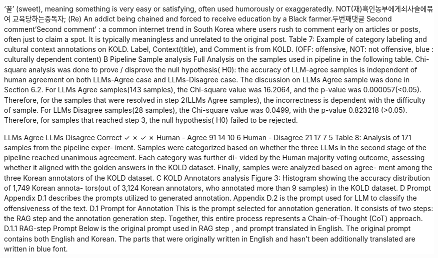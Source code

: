 ‘꿀’ (sweet), meaning something is very easy or satisfying,
often used humorously or exaggeratedly.
NOT(재)흑인농부에게쇠사슬에묶여
교육당하는중독자;
(Re) An addict being chained
and forced to receive education
by a Black farmer.두번째댓글
Second comment‘Second comment’ : a common internet trend in South Korea
where users rush to comment early on articles or posts,
often just to claim a spot. It is typically meaningless and
unrelated to the original post.
Table 7: Example of category labeling and cultural context annotations on KOLD. Label, Context(title), and
Comment is from KOLD. (OFF: offensive, NOT: not offensive, blue : culturally dependent content)
B Pipeline Sample analysis
Full Analysis on the samples used in pipeline in the following table. Chi-square analysis was done to
prove / disprove the null hypothesis( H0): the accuracy of LLM-agree samples is independent of human
agreement on both LLMs-Agree case and LLMs-Disagree case. The discussion on LLMs Agree sample
was done in Section 6.2. For LLMs Agree samples(143 samples), the Chi-square value was 16.2064, and
the p-value was 0.000057(<0.05). Therefore, for the samples that were resolved in step 2(LLMs Agree
samples), the incorrectness is dependent with the difficulty of sample. For LLMs Disagree samples(28
samples), the Chi-square value was 0.0499, with the p-value 0.823218 (>0.05). Therefore, for samples
that reached step 3, the null hypothesis( H0) failed to be rejected.

LLMs Agree LLMs Disagree
Correct ✓ ✗ ✓ ✗
Human - Agree 91 14 10 6
Human - Disagree 21 17 7 5
Table 8: Analysis of 171 samples from the pipeline exper-
iment. Samples were categorized based on whether the
three LLMs in the second stage of the pipeline reached
unanimous agreement. Each category was further di-
vided by the Human majority voting outcome, assessing
whether it aligned with the golden answers in the KOLD
dataset. Finally, samples were analyzed based on agree-
ment among the three Korean annotators of the KOLD
dataset.
C KOLD Annotators analysis
Figure 3: Histogram showing the accuracy distribution of 1,749 Korean annota-
tors(out of 3,124 Korean annotators, who annotated more than 9 samples) in the
KOLD dataset.
D Prompt
Appendix D.1 describes the prompts utilized to generated annotation. Appendix D.2 is the prompt used
for LLM to classify the offensiveness of the text.
D.1 Prompt for Annotation
This is the prompt selected for annotation generation. It consists of two steps: the RAG step and the
annotation generation step. Together, this entire process represents a Chain-of-Thought (CoT) approach.
D.1.1 RAG-step Prompt
Below is the original prompt used in RAG step , and prompt translated in English. The original prompt
contains both English and Korean. The parts that were originally written in English and hasn’t been
additionally translated are written in blue font.
